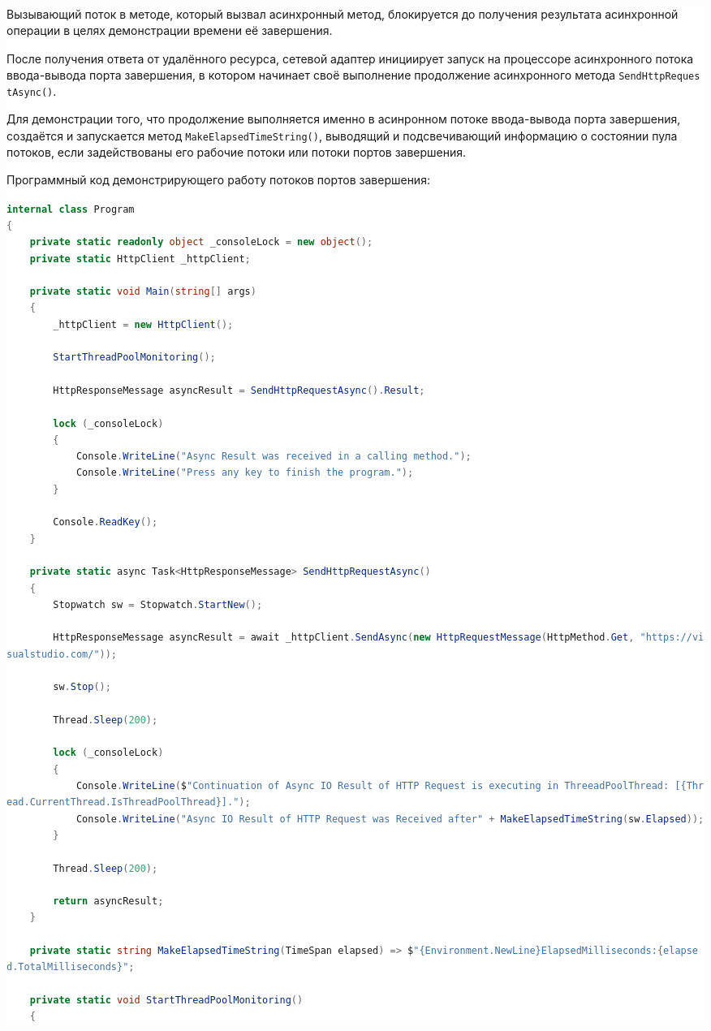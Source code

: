 Вызывающий поток в методе, который вызвал асинхронный метод, блокируется до получения результата асинхронной операции в целях демонстрации времени её завершения.

После получения ответа от удалённого ресурса, сетевой адаптер инициирует запуск на процессоре асинхронного потока ввода-вывода порта завершения, в котором начинает своё выполнение продолжение асинхронного метода ```SendHttpRequestAsync()```.

Для демонстрации того, что продолжение выполняется именно в асинронном потоке ввода-вывода порта завершения, создаётся и запускается метод ```MakeElapsedTimeString()```, выводящий и подсвечивающий информацию о состоянии пула потоков, если задействованы его рабочие потоки или потоки портов завершения.

Программный код демонстрирующего работу потоков портов завершения:

```cs
internal class Program
{
    private static readonly object _consoleLock = new object();
    private static HttpClient _httpClient;

    private static void Main(string[] args)
    {
        _httpClient = new HttpClient();

        StartThreadPoolMonitoring();

        HttpResponseMessage asyncResult = SendHttpRequestAsync().Result;

        lock (_consoleLock)
        {
            Console.WriteLine("Async Result was received in a calling method.");
            Console.WriteLine("Press any key to finish the program.");
        }

        Console.ReadKey();
    }

    private static async Task<HttpResponseMessage> SendHttpRequestAsync()
    {
        Stopwatch sw = Stopwatch.StartNew();

        HttpResponseMessage asyncResult = await _httpClient.SendAsync(new HttpRequestMessage(HttpMethod.Get, "https://visualstudio.com/"));

        sw.Stop();

        Thread.Sleep(200);

        lock (_consoleLock)
        {
            Console.WriteLine($"Continuation of Async IO Result of HTTP Request is executing in ThreeadPoolThread: [{Thread.CurrentThread.IsThreadPoolThread}].");
            Console.WriteLine("Async IO Result of HTTP Request was Received after" + MakeElapsedTimeString(sw.Elapsed));
        }

        Thread.Sleep(200);

        return asyncResult;
    }

    private static string MakeElapsedTimeString(TimeSpan elapsed) => $"{Environment.NewLine}ElapsedMilliseconds:{elapsed.TotalMilliseconds}";

    private static void StartThreadPoolMonitoring()
    {
```